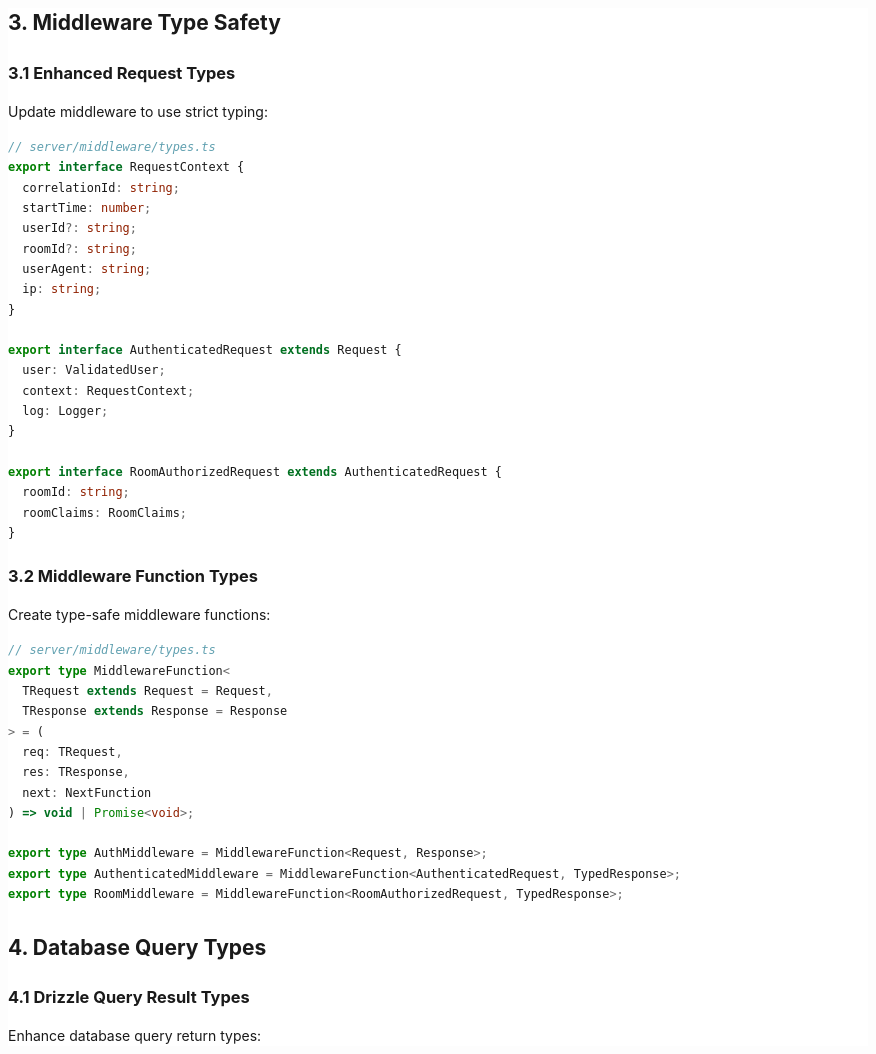## 3. Middleware Type Safety

### 3.1 Enhanced Request Types
Update middleware to use strict typing:

```typescript
// server/middleware/types.ts
export interface RequestContext {
  correlationId: string;
  startTime: number;
  userId?: string;
  roomId?: string;
  userAgent: string;
  ip: string;
}

export interface AuthenticatedRequest extends Request {
  user: ValidatedUser;
  context: RequestContext;
  log: Logger;
}

export interface RoomAuthorizedRequest extends AuthenticatedRequest {
  roomId: string;
  roomClaims: RoomClaims;
}
```

### 3.2 Middleware Function Types
Create type-safe middleware functions:

```typescript
// server/middleware/types.ts
export type MiddlewareFunction<
  TRequest extends Request = Request,
  TResponse extends Response = Response
> = (
  req: TRequest,
  res: TResponse,
  next: NextFunction
) => void | Promise<void>;

export type AuthMiddleware = MiddlewareFunction<Request, Response>;
export type AuthenticatedMiddleware = MiddlewareFunction<AuthenticatedRequest, TypedResponse>;
export type RoomMiddleware = MiddlewareFunction<RoomAuthorizedRequest, TypedResponse>;
```

## 4. Database Query Types

### 4.1 Drizzle Query Result Types
Enhance database query return types:
